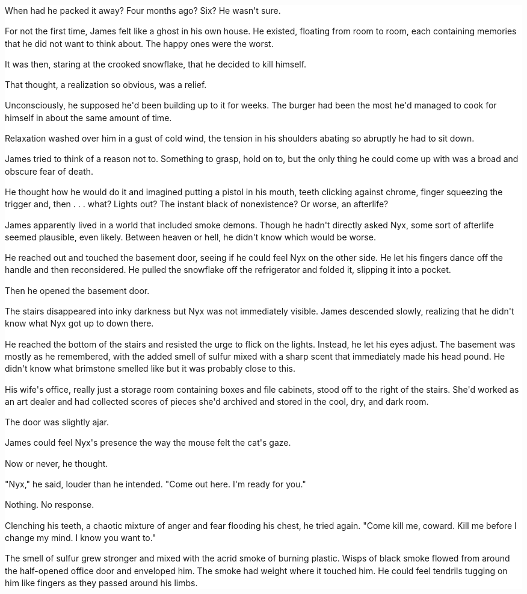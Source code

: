 When had he packed it away? Four months ago? Six? He wasn't sure.

For not the first time, James felt like a ghost in his own house. He existed, floating from room to room, each containing memories that he did not want to think about. The happy ones were the worst.

It was then, staring at the crooked snowflake, that he decided to kill himself.

That thought, a realization so obvious, was a relief.

Unconsciously, he supposed he'd been building up to it for weeks. The burger had been the most he'd managed to cook for himself in about the same amount of time.

Relaxation washed over him in a gust of cold wind, the tension in his shoulders abating so abruptly he had to sit down.

James tried to think of a reason not to. Something to grasp, hold on to, but the only thing he could come up with was a broad and obscure fear of death.

He thought how he would do it and imagined putting a pistol in his mouth, teeth clicking against chrome, finger squeezing the trigger and, then . . . what? Lights out? The instant black of nonexistence? Or worse, an afterlife?

James apparently lived in a world that included smoke demons. Though he hadn't directly asked Nyx, some sort of afterlife seemed plausible, even likely. Between heaven or hell, he didn't know which would be worse.

He reached out and touched the basement door, seeing if he could feel Nyx on the other side. He let his fingers dance off the handle and then reconsidered. He pulled the snowflake off the refrigerator and folded it, slipping it into a pocket.

Then he opened the basement door.

The stairs disappeared into inky darkness but Nyx was not immediately visible. James descended slowly, realizing that he didn't know what Nyx got up to down there.

He reached the bottom of the stairs and resisted the urge to flick on the lights. Instead, he let his eyes adjust. The basement was mostly as he remembered, with the added smell of sulfur mixed with a sharp scent that immediately made his head pound. He didn't know what brimstone smelled like but it was probably close to this.

His wife's office, really just a storage room containing boxes and file cabinets, stood off to the right of the stairs. She'd worked as an art dealer and had collected scores of pieces she'd archived and stored in the cool, dry, and dark room.

The door was slightly ajar.

James could feel Nyx's presence the way the mouse felt the cat's gaze.

Now or never, he thought.

"Nyx," he said, louder than he intended. "Come out here. I'm ready for you."

Nothing. No response.

Clenching his teeth, a chaotic mixture of anger and fear flooding his chest, he tried again. "Come kill me, coward. Kill me before I change my mind. I know you want to."

The smell of sulfur grew stronger and mixed with the acrid smoke of burning plastic. Wisps of black smoke flowed from around the half-opened office door and enveloped him. The smoke had weight where it touched him. He could feel tendrils tugging on him like fingers as they passed around his limbs.
